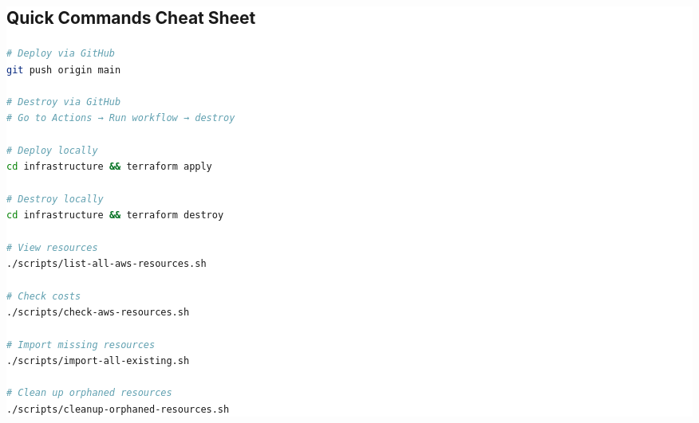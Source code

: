## Quick Commands Cheat Sheet

```bash
# Deploy via GitHub
git push origin main

# Destroy via GitHub
# Go to Actions → Run workflow → destroy

# Deploy locally
cd infrastructure && terraform apply

# Destroy locally
cd infrastructure && terraform destroy

# View resources
./scripts/list-all-aws-resources.sh

# Check costs
./scripts/check-aws-resources.sh

# Import missing resources
./scripts/import-all-existing.sh

# Clean up orphaned resources
./scripts/cleanup-orphaned-resources.sh
```

